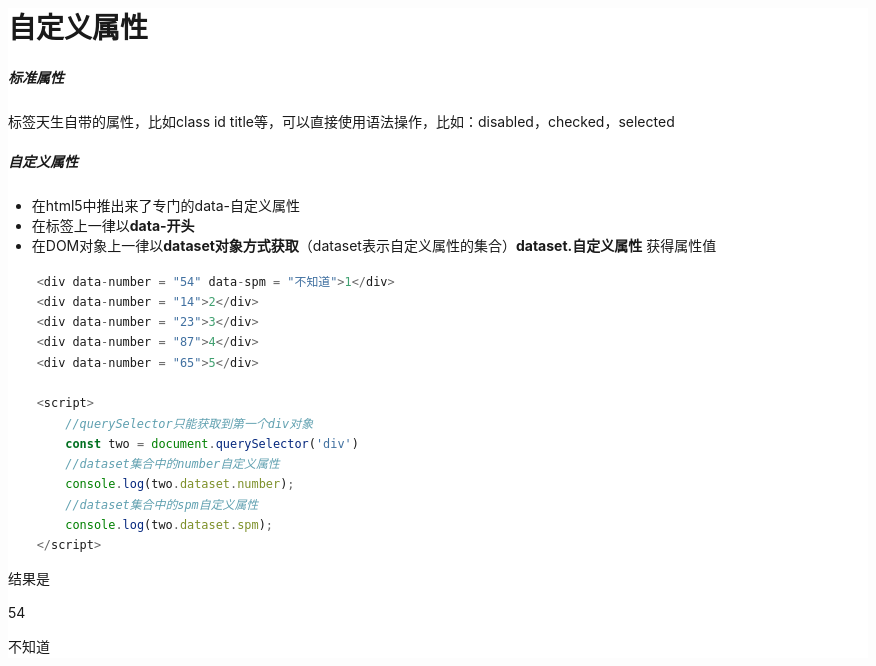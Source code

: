 # 自定义属性

##### 标准属性

标签天生自带的属性，比如class id title等，可以直接使用语法操作，比如：disabled，checked，selected

##### 自定义属性

- 在html5中推出来了专门的data-自定义属性
- 在标签上一律以**data-开头**
- 在DOM对象上一律以**dataset对象方式获取**（dataset表示自定义属性的集合）**dataset.自定义属性** 获得属性值

~~~JavaScript
	<div data-number = "54" data-spm = "不知道">1</div>
    <div data-number = "14">2</div>
    <div data-number = "23">3</div>
    <div data-number = "87">4</div>
    <div data-number = "65">5</div>

    <script>
        //querySelector只能获取到第一个div对象
        const two = document.querySelector('div')
		//dataset集合中的number自定义属性
        console.log(two.dataset.number);
		//dataset集合中的spm自定义属性
        console.log(two.dataset.spm);
    </script>
~~~

结果是

54

不知道
